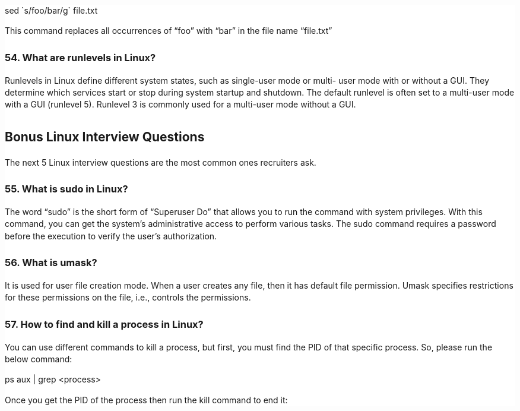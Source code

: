 sed \`s/foo/bar/g\` file.txt                                                &#x20;

This command replaces all occurrences of “foo” with “bar” in the file name “file.txt”

&#x20;

### 54.     What are runlevels in Linux? <a href="#id-54._what_are_runlevels_in_linux" id="id-54._what_are_runlevels_in_linux"></a>

Runlevels in Linux define different system states, such as single-user mode or multi- user mode with or without a GUI. They determine which services start or stop during system startup and shutdown. The default runlevel is often set to a multi-user mode with a GUI (runlevel 5). Runlevel 3 is commonly used for a multi-user mode without a GUI.

&#x20;

## Bonus Linux Interview Questions <a href="#bonus_linux_interview_questions" id="bonus_linux_interview_questions"></a>

The next 5 Linux interview questions are the most common ones recruiters ask.

&#x20;

### 55.     What is sudo in Linux? <a href="#id-55._what_is_sudo_in_linux" id="id-55._what_is_sudo_in_linux"></a>

The word “sudo” is the short form of “Superuser Do” that allows you to run the command with system privileges. With this command, you can get the system’s administrative access to perform various tasks. The sudo command requires a password before the execution to verify the user’s authorization.

&#x20;

### 56.     What is umask? <a href="#id-56._what_is_umask" id="id-56._what_is_umask"></a>

It is used for user file creation mode. When a user creates any file, then it has default file permission. Umask specifies restrictions for these permissions on the file, i.e., controls the permissions.

&#x20;

### 57.     How to find and kill a process in Linux? <a href="#id-57._how_to_find_and_kill_a_process_in_li" id="id-57._how_to_find_and_kill_a_process_in_li"></a>

You can use different commands to kill a process, but first, you must find the PID of that specific process. So, please run the below command:

&#x20;

ps aux | grep \<process>                                                   &#x20;

Once you get the PID of the process then run the kill command to end it:

&#x20;
